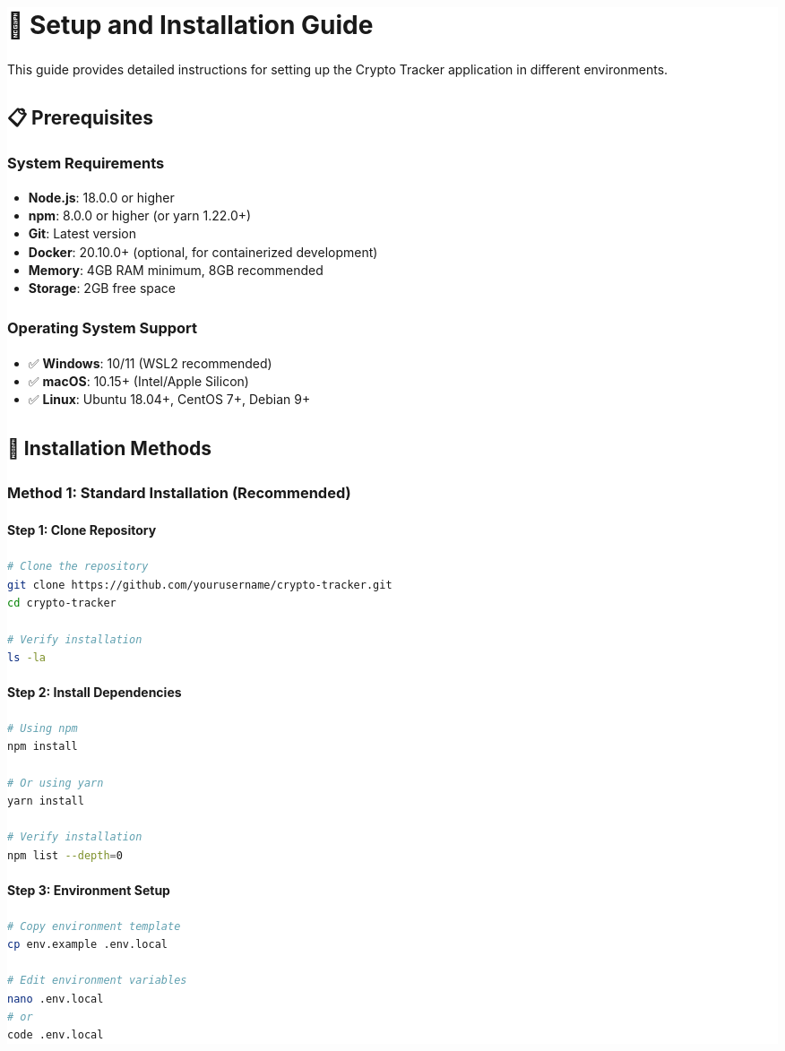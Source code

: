 # 🚀 Setup and Installation Guide

This guide provides detailed instructions for setting up the Crypto Tracker application in different environments.

## 📋 Prerequisites

### System Requirements
- **Node.js**: 18.0.0 or higher
- **npm**: 8.0.0 or higher (or yarn 1.22.0+)
- **Git**: Latest version
- **Docker**: 20.10.0+ (optional, for containerized development)
- **Memory**: 4GB RAM minimum, 8GB recommended
- **Storage**: 2GB free space

### Operating System Support
- ✅ **Windows**: 10/11 (WSL2 recommended)
- ✅ **macOS**: 10.15+ (Intel/Apple Silicon)
- ✅ **Linux**: Ubuntu 18.04+, CentOS 7+, Debian 9+

## 🔧 Installation Methods

### Method 1: Standard Installation (Recommended)

#### Step 1: Clone Repository
```bash
# Clone the repository
git clone https://github.com/yourusername/crypto-tracker.git
cd crypto-tracker

# Verify installation
ls -la
```

#### Step 2: Install Dependencies
```bash
# Using npm
npm install

# Or using yarn
yarn install

# Verify installation
npm list --depth=0
```

#### Step 3: Environment Setup
```bash
# Copy environment template
cp env.example .env.local

# Edit environment variables
nano .env.local
# or
code .env.local
```
